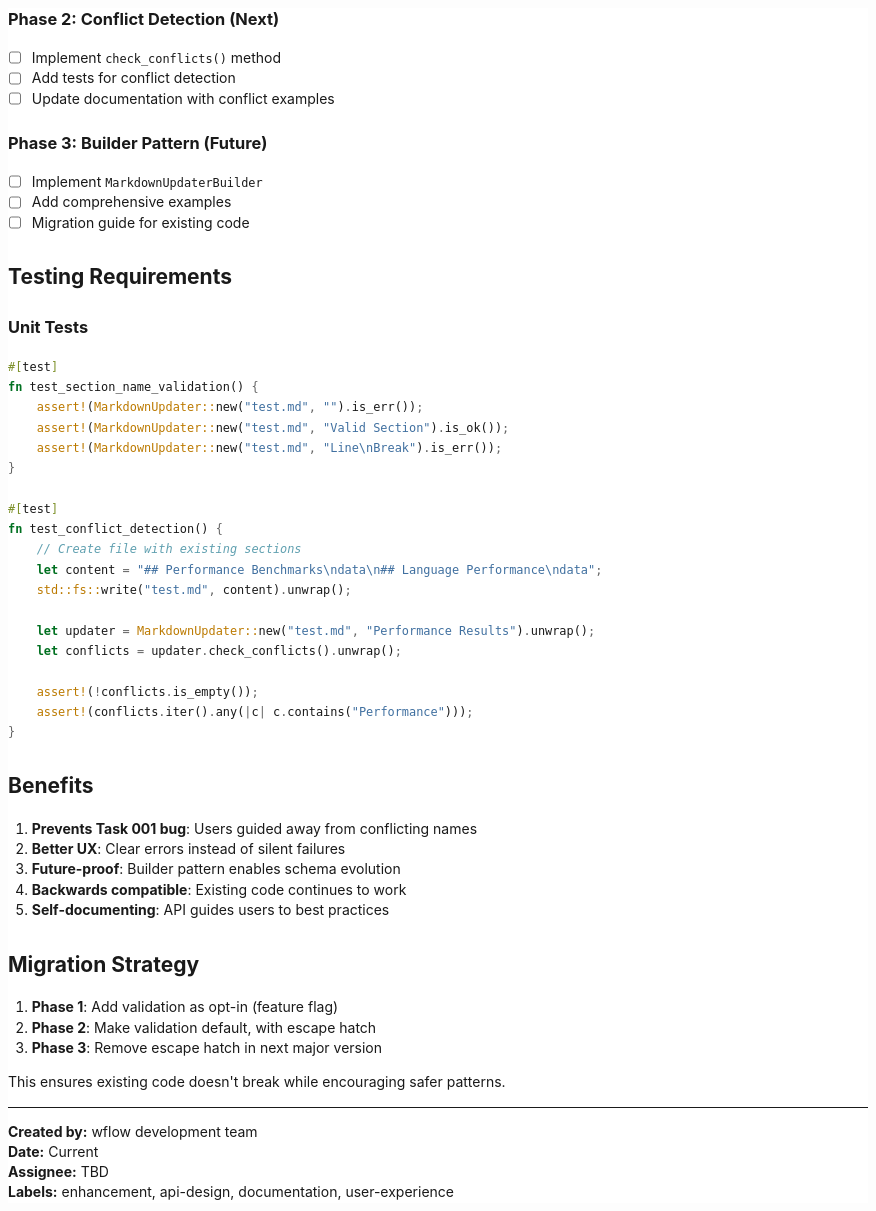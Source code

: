 ### Phase 2: Conflict Detection (Next)
- [ ] Implement `check_conflicts()` method
- [ ] Add tests for conflict detection
- [ ] Update documentation with conflict examples

### Phase 3: Builder Pattern (Future)
- [ ] Implement `MarkdownUpdaterBuilder`
- [ ] Add comprehensive examples
- [ ] Migration guide for existing code

## Testing Requirements

### Unit Tests
```rust
#[test]
fn test_section_name_validation() {
    assert!(MarkdownUpdater::new("test.md", "").is_err());
    assert!(MarkdownUpdater::new("test.md", "Valid Section").is_ok());
    assert!(MarkdownUpdater::new("test.md", "Line\nBreak").is_err());
}

#[test]
fn test_conflict_detection() {
    // Create file with existing sections
    let content = "## Performance Benchmarks\ndata\n## Language Performance\ndata";
    std::fs::write("test.md", content).unwrap();
    
    let updater = MarkdownUpdater::new("test.md", "Performance Results").unwrap();
    let conflicts = updater.check_conflicts().unwrap();
    
    assert!(!conflicts.is_empty());
    assert!(conflicts.iter().any(|c| c.contains("Performance")));
}
```

## Benefits

1. **Prevents Task 001 bug**: Users guided away from conflicting names
2. **Better UX**: Clear errors instead of silent failures  
3. **Future-proof**: Builder pattern enables schema evolution
4. **Backwards compatible**: Existing code continues to work
5. **Self-documenting**: API guides users to best practices

## Migration Strategy

1. **Phase 1**: Add validation as opt-in (feature flag)
2. **Phase 2**: Make validation default, with escape hatch
3. **Phase 3**: Remove escape hatch in next major version

This ensures existing code doesn't break while encouraging safer patterns.

---
**Created by:** wflow development team  
**Date:** Current  
**Assignee:** TBD  
**Labels:** enhancement, api-design, documentation, user-experience